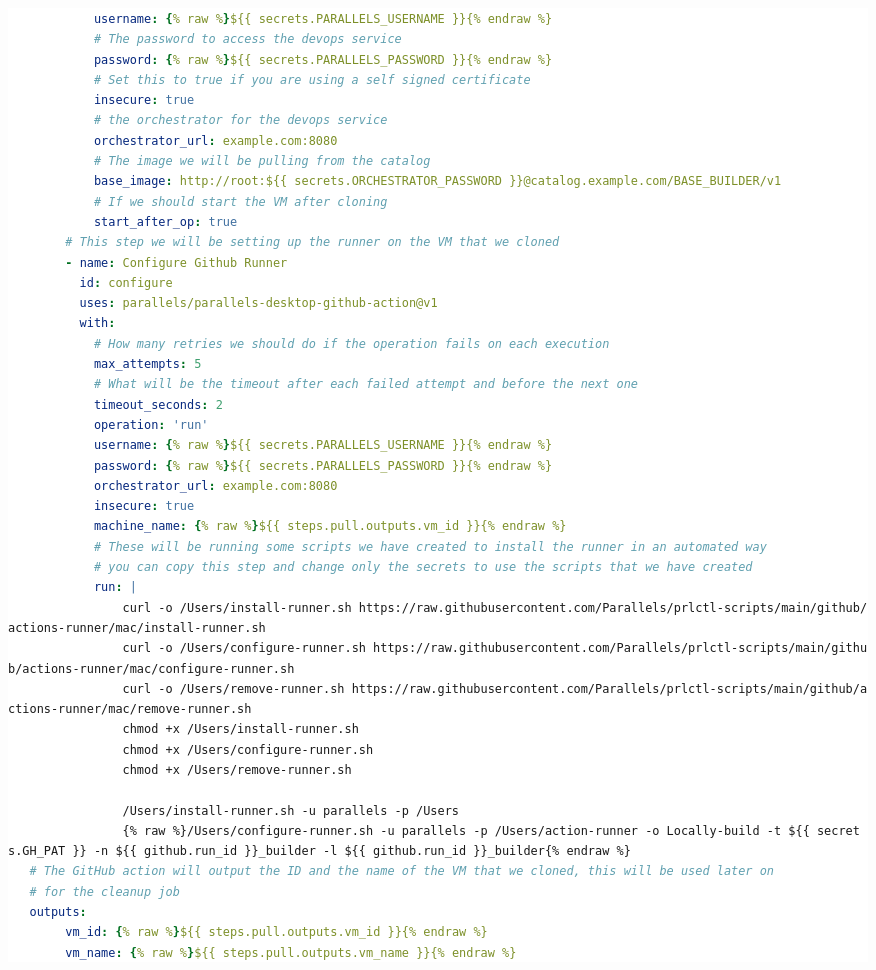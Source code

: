 ```yaml
            username: {% raw %}${{ secrets.PARALLELS_USERNAME }}{% endraw %}
            # The password to access the devops service
            password: {% raw %}${{ secrets.PARALLELS_PASSWORD }}{% endraw %}
            # Set this to true if you are using a self signed certificate
            insecure: true
            # the orchestrator for the devops service
            orchestrator_url: example.com:8080
            # The image we will be pulling from the catalog
            base_image: http://root:${{ secrets.ORCHESTRATOR_PASSWORD }}@catalog.example.com/BASE_BUILDER/v1
            # If we should start the VM after cloning
            start_after_op: true
        # This step we will be setting up the runner on the VM that we cloned
        - name: Configure Github Runner
          id: configure  
          uses: parallels/parallels-desktop-github-action@v1
          with:
            # How many retries we should do if the operation fails on each execution
            max_attempts: 5
            # What will be the timeout after each failed attempt and before the next one
            timeout_seconds: 2
            operation: 'run'
            username: {% raw %}${{ secrets.PARALLELS_USERNAME }}{% endraw %}
            password: {% raw %}${{ secrets.PARALLELS_PASSWORD }}{% endraw %}
            orchestrator_url: example.com:8080
            insecure: true
            machine_name: {% raw %}${{ steps.pull.outputs.vm_id }}{% endraw %}
            # These will be running some scripts we have created to install the runner in an automated way
            # you can copy this step and change only the secrets to use the scripts that we have created
            run: |
                curl -o /Users/install-runner.sh https://raw.githubusercontent.com/Parallels/prlctl-scripts/main/github/actions-runner/mac/install-runner.sh
                curl -o /Users/configure-runner.sh https://raw.githubusercontent.com/Parallels/prlctl-scripts/main/github/actions-runner/mac/configure-runner.sh
                curl -o /Users/remove-runner.sh https://raw.githubusercontent.com/Parallels/prlctl-scripts/main/github/actions-runner/mac/remove-runner.sh
                chmod +x /Users/install-runner.sh
                chmod +x /Users/configure-runner.sh
                chmod +x /Users/remove-runner.sh

                /Users/install-runner.sh -u parallels -p /Users
                {% raw %}/Users/configure-runner.sh -u parallels -p /Users/action-runner -o Locally-build -t ${{ secrets.GH_PAT }} -n ${{ github.run_id }}_builder -l ${{ github.run_id }}_builder{% endraw %}
   # The GitHub action will output the ID and the name of the VM that we cloned, this will be used later on
   # for the cleanup job
   outputs:
        vm_id: {% raw %}${{ steps.pull.outputs.vm_id }}{% endraw %}
        vm_name: {% raw %}${{ steps.pull.outputs.vm_name }}{% endraw %}
```

